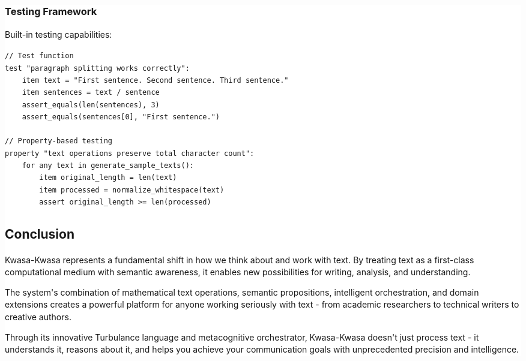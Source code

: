 ### Testing Framework

Built-in testing capabilities:

```turbulance
// Test function
test "paragraph splitting works correctly":
    item text = "First sentence. Second sentence. Third sentence."
    item sentences = text / sentence
    assert_equals(len(sentences), 3)
    assert_equals(sentences[0], "First sentence.")

// Property-based testing
property "text operations preserve total character count":
    for any text in generate_sample_texts():
        item original_length = len(text)
        item processed = normalize_whitespace(text)
        assert original_length >= len(processed)
```

## Conclusion

Kwasa-Kwasa represents a fundamental shift in how we think about and work with text. By treating text as a first-class computational medium with semantic awareness, it enables new possibilities for writing, analysis, and understanding.

The system's combination of mathematical text operations, semantic propositions, intelligent orchestration, and domain extensions creates a powerful platform for anyone working seriously with text - from academic researchers to technical writers to creative authors.

Through its innovative Turbulance language and metacognitive orchestrator, Kwasa-Kwasa doesn't just process text - it understands it, reasons about it, and helps you achieve your communication goals with unprecedented precision and intelligence. 